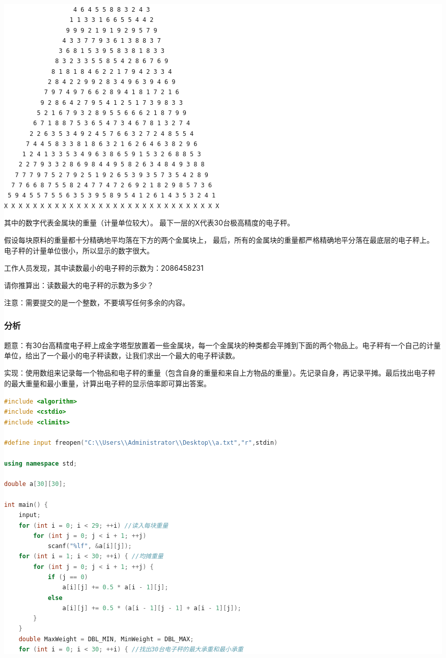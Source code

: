 ```
                   4 6 4 5 5 8 8 3 2 4 3 
                  1 1 3 3 1 6 6 5 5 4 4 2 
                 9 9 9 2 1 9 1 9 2 9 5 7 9 
                4 3 3 7 7 9 3 6 1 3 8 8 3 7 
               3 6 8 1 5 3 9 5 8 3 8 1 8 3 3 
              8 3 2 3 3 5 5 8 5 4 2 8 6 7 6 9 
             8 1 8 1 8 4 6 2 2 1 7 9 4 2 3 3 4 
            2 8 4 2 2 9 9 2 8 3 4 9 6 3 9 4 6 9 
           7 9 7 4 9 7 6 6 2 8 9 4 1 8 1 7 2 1 6 
          9 2 8 6 4 2 7 9 5 4 1 2 5 1 7 3 9 8 3 3 
         5 2 1 6 7 9 3 2 8 9 5 5 6 6 6 2 1 8 7 9 9 
        6 7 1 8 8 7 5 3 6 5 4 7 3 4 6 7 8 1 3 2 7 4 
       2 2 6 3 5 3 4 9 2 4 5 7 6 6 3 2 7 2 4 8 5 5 4 
      7 4 4 5 8 3 3 8 1 8 6 3 2 1 6 2 6 4 6 3 8 2 9 6 
     1 2 4 1 3 3 5 3 4 9 6 3 8 6 5 9 1 5 3 2 6 8 8 5 3 
    2 2 7 9 3 3 2 8 6 9 8 4 4 9 5 8 2 6 3 4 8 4 9 3 8 8 
   7 7 7 9 7 5 2 7 9 2 5 1 9 2 6 5 3 9 3 5 7 3 5 4 2 8 9 
  7 7 6 6 8 7 5 5 8 2 4 7 7 4 7 2 6 9 2 1 8 2 9 8 5 7 3 6 
 5 9 4 5 5 7 5 5 6 3 5 3 9 5 8 9 5 4 1 2 6 1 4 3 5 3 2 4 1 
X X X X X X X X X X X X X X X X X X X X X X X X X X X X X X 
```

其中的数字代表金属块的重量（计量单位较大）。
最下一层的X代表30台极高精度的电子秤。

假设每块原料的重量都十分精确地平均落在下方的两个金属块上，
最后，所有的金属块的重量都严格精确地平分落在最底层的电子秤上。
电子秤的计量单位很小，所以显示的数字很大。

工作人员发现，其中读数最小的电子秤的示数为：2086458231

请你推算出：读数最大的电子秤的示数为多少？

注意：需要提交的是一个整数，不要填写任何多余的内容。

### 分析
题意：有30台高精度电子秤上成金字塔型放置着一些金属块，每一个金属块的种类都会平摊到下面的两个物品上。电子秤有一个自己的计量单位，给出了一个最小的电子秤读数，让我们求出一个最大的电子秤读数。

实现：使用数组来记录每一个物品和电子秤的重量（包含自身的重量和来自上方物品的重量）。先记录自身，再记录平摊。最后找出电子秤的最大重量和最小重量，计算出电子秤的显示倍率即可算出答案。

```C++
#include <algorithm>
#include <cstdio>
#include <climits>

#define input freopen("C:\\Users\\Administrator\\Desktop\\a.txt","r",stdin)

using namespace std;

double a[30][30];

int main() {
    input;
    for (int i = 0; i < 29; ++i) //读入每块重量
        for (int j = 0; j < i + 1; ++j)
            scanf("%lf", &a[i][j]);
    for (int i = 1; i < 30; ++i) { //均摊重量
        for (int j = 0; j < i + 1; ++j) {
            if (j == 0)
                a[i][j] += 0.5 * a[i - 1][j];
            else
                a[i][j] += 0.5 * (a[i - 1][j - 1] + a[i - 1][j]);
        }
    }
    double MaxWeight = DBL_MIN, MinWeight = DBL_MAX;
    for (int i = 0; i < 30; ++i) { //找出30台电子秤的最大承重和最小承重
```